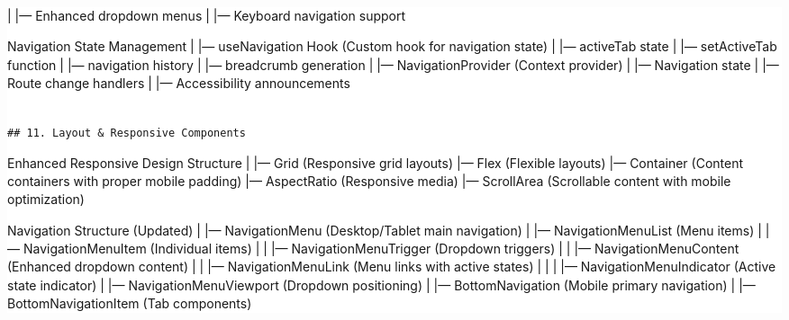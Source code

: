 |   |— Enhanced dropdown menus
|   |— Keyboard navigation support

Navigation State Management
|
|— useNavigation Hook (Custom hook for navigation state)
|   |— activeTab state
|   |— setActiveTab function
|   |— navigation history
|   |— breadcrumb generation
|
|— NavigationProvider (Context provider)
|   |— Navigation state
|   |— Route change handlers
|   |— Accessibility announcements
```

## 11. Layout & Responsive Components

```
Enhanced Responsive Design Structure
|
|— Grid (Responsive grid layouts)
|— Flex (Flexible layouts)
|— Container (Content containers with proper mobile padding)
|— AspectRatio (Responsive media)
|— ScrollArea (Scrollable content with mobile optimization)

Navigation Structure (Updated)
|
|— NavigationMenu (Desktop/Tablet main navigation)
|   |— NavigationMenuList (Menu items)
|   |— NavigationMenuItem (Individual items)
|   |   |— NavigationMenuTrigger (Dropdown triggers)
|   |   |— NavigationMenuContent (Enhanced dropdown content)
|   |   |— NavigationMenuLink (Menu links with active states)
|   |
|   |— NavigationMenuIndicator (Active state indicator)
|   |— NavigationMenuViewport (Dropdown positioning)
|
|— BottomNavigation (Mobile primary navigation)
|   |— BottomNavigationItem (Tab components)